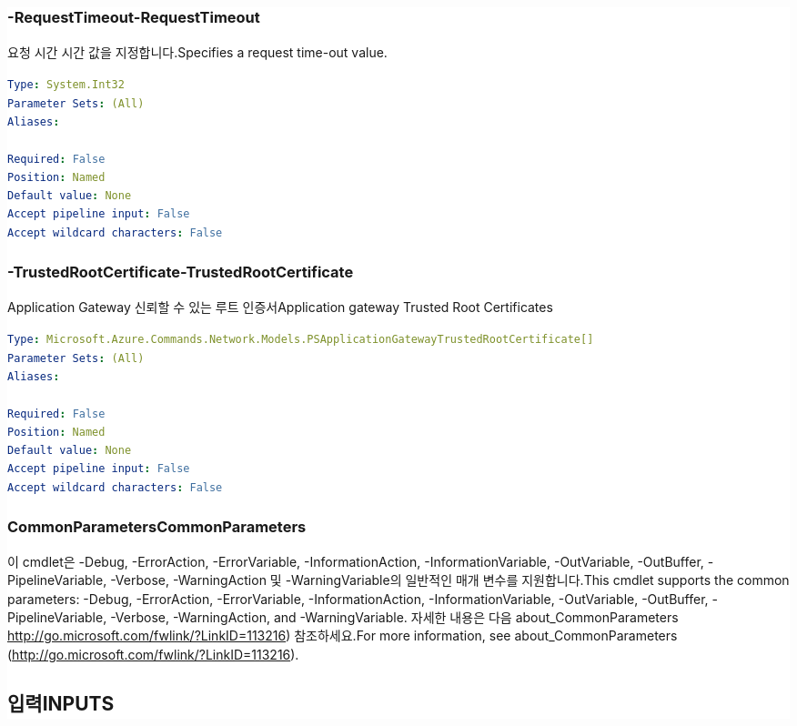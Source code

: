 ### <span data-ttu-id="ae5ec-144">-RequestTimeout</span><span class="sxs-lookup"><span data-stu-id="ae5ec-144">-RequestTimeout</span></span>
<span data-ttu-id="ae5ec-145">요청 시간 시간 값을 지정합니다.</span><span class="sxs-lookup"><span data-stu-id="ae5ec-145">Specifies a request time-out value.</span></span>

```yaml
Type: System.Int32
Parameter Sets: (All)
Aliases:

Required: False
Position: Named
Default value: None
Accept pipeline input: False
Accept wildcard characters: False
```

### <span data-ttu-id="ae5ec-146">-TrustedRootCertificate</span><span class="sxs-lookup"><span data-stu-id="ae5ec-146">-TrustedRootCertificate</span></span>
<span data-ttu-id="ae5ec-147">Application Gateway 신뢰할 수 있는 루트 인증서</span><span class="sxs-lookup"><span data-stu-id="ae5ec-147">Application gateway Trusted Root Certificates</span></span>

```yaml
Type: Microsoft.Azure.Commands.Network.Models.PSApplicationGatewayTrustedRootCertificate[]
Parameter Sets: (All)
Aliases:

Required: False
Position: Named
Default value: None
Accept pipeline input: False
Accept wildcard characters: False
```

### <span data-ttu-id="ae5ec-148">CommonParameters</span><span class="sxs-lookup"><span data-stu-id="ae5ec-148">CommonParameters</span></span>
<span data-ttu-id="ae5ec-149">이 cmdlet은 -Debug, -ErrorAction, -ErrorVariable, -InformationAction, -InformationVariable, -OutVariable, -OutBuffer, -PipelineVariable, -Verbose, -WarningAction 및 -WarningVariable의 일반적인 매개 변수를 지원합니다.</span><span class="sxs-lookup"><span data-stu-id="ae5ec-149">This cmdlet supports the common parameters: -Debug, -ErrorAction, -ErrorVariable, -InformationAction, -InformationVariable, -OutVariable, -OutBuffer, -PipelineVariable, -Verbose, -WarningAction, and -WarningVariable.</span></span> <span data-ttu-id="ae5ec-150">자세한 내용은 다음 about_CommonParameters http://go.microsoft.com/fwlink/?LinkID=113216) 참조하세요.</span><span class="sxs-lookup"><span data-stu-id="ae5ec-150">For more information, see about_CommonParameters (http://go.microsoft.com/fwlink/?LinkID=113216).</span></span>

## <span data-ttu-id="ae5ec-151">입력</span><span class="sxs-lookup"><span data-stu-id="ae5ec-151">INPUTS</span></span>
